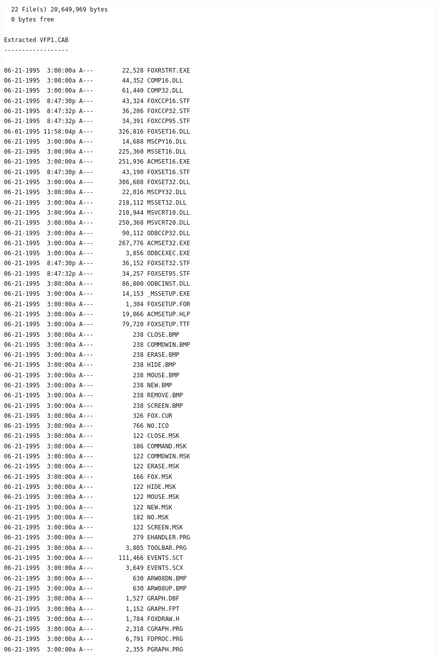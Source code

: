 	  22 File(s) 20,649,969 bytes
	  0 bytes free
	
	Extracted VFP1.CAB
	------------------
	
	06-21-1995  3:00:00a A---        22,528 FOXRSTRT.EXE
	06-21-1995  3:00:00a A---        44,352 COMP16.DLL
	06-21-1995  3:00:00a A---        61,440 COMP32.DLL
	06-21-1995  8:47:30p A---        43,324 FOXCCP16.STF
	06-21-1995  8:47:32p A---        36,286 FOXCCP32.STF
	06-21-1995  8:47:32p A---        34,391 FOXCCP95.STF
	06-01-1995 11:58:04p A---       326,816 FOXSET16.DLL
	06-21-1995  3:00:00a A---        14,688 MSCPY16.DLL
	06-21-1995  3:00:00a A---       225,360 MSSET16.DLL
	06-21-1995  3:00:00a A---       251,936 ACMSET16.EXE
	06-21-1995  8:47:30p A---        43,190 FOXSET16.STF
	06-21-1995  3:00:00a A---       306,688 FOXSET32.DLL
	06-21-1995  3:00:00a A---        22,016 MSCPY32.DLL
	06-21-1995  3:00:00a A---       218,112 MSSET32.DLL
	06-21-1995  3:00:00a A---       210,944 MSVCRT10.DLL
	06-21-1995  3:00:00a A---       250,368 MSVCRT20.DLL
	06-21-1995  3:00:00a A---        90,112 ODBCCP32.DLL
	06-21-1995  3:00:00a A---       267,776 ACMSET32.EXE
	06-21-1995  3:00:00a A---         3,856 ODBCEXEC.EXE
	06-21-1995  8:47:30p A---        36,152 FOXSET32.STF
	06-21-1995  8:47:32p A---        34,257 FOXSET95.STF
	06-21-1995  3:00:00a A---        86,800 ODBCINST.DLL
	06-21-1995  3:00:00a A---        14,153 _MSSETUP.EXE
	06-21-1995  3:00:00a A---         1,304 FOXSETUP.FOR
	06-21-1995  3:00:00a A---        19,066 ACMSETUP.HLP
	06-21-1995  3:00:00a A---        79,720 FOXSETUP.TTF
	06-21-1995  3:00:00a A---           238 CLOSE.BMP
	06-21-1995  3:00:00a A---           238 COMMDWIN.BMP
	06-21-1995  3:00:00a A---           238 ERASE.BMP
	06-21-1995  3:00:00a A---           238 HIDE.BMP
	06-21-1995  3:00:00a A---           238 MOUSE.BMP
	06-21-1995  3:00:00a A---           238 NEW.BMP
	06-21-1995  3:00:00a A---           238 REMOVE.BMP
	06-21-1995  3:00:00a A---           238 SCREEN.BMP
	06-21-1995  3:00:00a A---           326 FOX.CUR
	06-21-1995  3:00:00a A---           766 NO.ICO
	06-21-1995  3:00:00a A---           122 CLOSE.MSK
	06-21-1995  3:00:00a A---           186 COMMAND.MSK
	06-21-1995  3:00:00a A---           122 COMMDWIN.MSK
	06-21-1995  3:00:00a A---           122 ERASE.MSK
	06-21-1995  3:00:00a A---           166 FOX.MSK
	06-21-1995  3:00:00a A---           122 HIDE.MSK
	06-21-1995  3:00:00a A---           122 MOUSE.MSK
	06-21-1995  3:00:00a A---           122 NEW.MSK
	06-21-1995  3:00:00a A---           182 NO.MSK
	06-21-1995  3:00:00a A---           122 SCREEN.MSK
	06-21-1995  3:00:00a A---           279 EHANDLER.PRG
	06-21-1995  3:00:00a A---         3,805 TOOLBAR.PRG
	06-21-1995  3:00:00a A---       111,466 EVENTS.SCT
	06-21-1995  3:00:00a A---         3,649 EVENTS.SCX
	06-21-1995  3:00:00a A---           630 ARW08DN.BMP
	06-21-1995  3:00:00a A---           630 ARW08UP.BMP
	06-21-1995  3:00:00a A---         1,527 GRAPH.DBF
	06-21-1995  3:00:00a A---         1,152 GRAPH.FPT
	06-21-1995  3:00:00a A---         1,784 FOXDRAW.H
	06-21-1995  3:00:00a A---         2,318 CGRAPH.PRG
	06-21-1995  3:00:00a A---         6,791 FDPROC.PRG
	06-21-1995  3:00:00a A---         2,355 PGRAPH.PRG